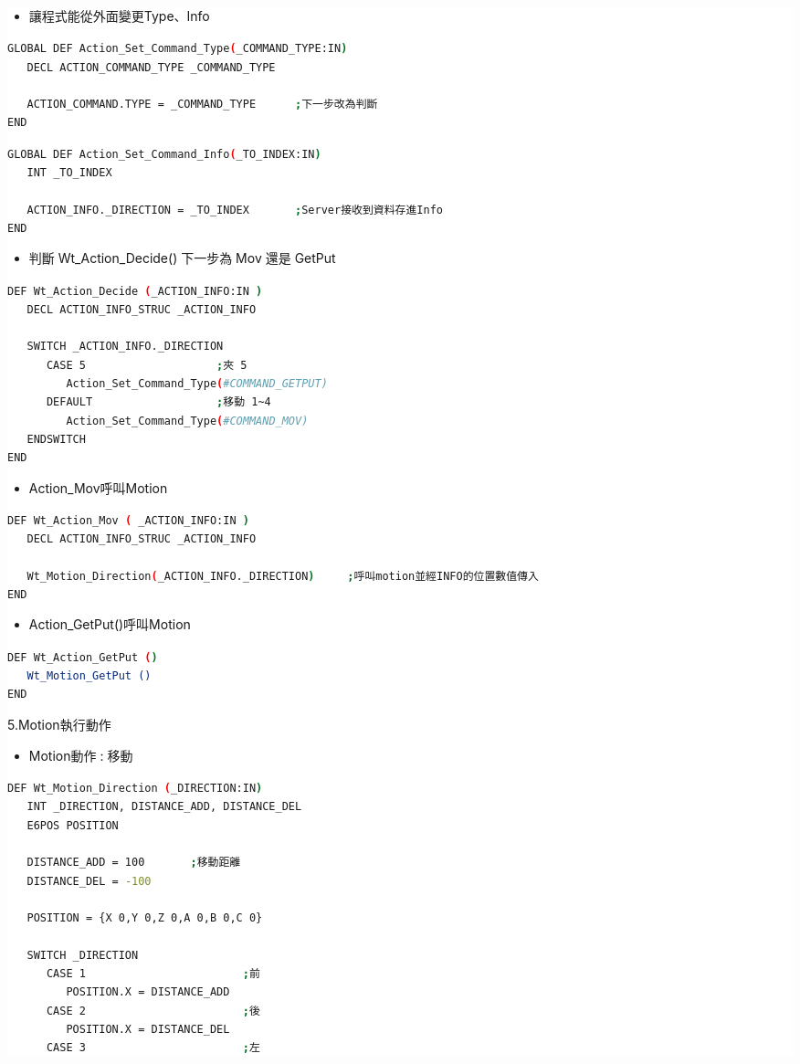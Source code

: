 - 讓程式能從外面變更Type、Info

```sh
GLOBAL DEF Action_Set_Command_Type(_COMMAND_TYPE:IN)  
   DECL ACTION_COMMAND_TYPE _COMMAND_TYPE  
  
   ACTION_COMMAND.TYPE = _COMMAND_TYPE  	;下一步改為判斷
END 
``` 

```sh  
GLOBAL DEF Action_Set_Command_Info(_TO_INDEX:IN)  
   INT _TO_INDEX  
  
   ACTION_INFO._DIRECTION = _TO_INDEX  		;Server接收到資料存進Info
END
```

- 判斷 Wt_Action_Decide() 下一步為 Mov 還是 GetPut

```sh
DEF Wt_Action_Decide (_ACTION_INFO:IN )  
   DECL ACTION_INFO_STRUC _ACTION_INFO  
  
   SWITCH _ACTION_INFO._DIRECTION  
      CASE 5  					;夾 5
         Action_Set_Command_Type(#COMMAND_GETPUT)  
      DEFAULT  					;移動 1~4
         Action_Set_Command_Type(#COMMAND_MOV)  
   ENDSWITCH  
END
```

- Action_Mov呼叫Motion

```sh
DEF Wt_Action_Mov ( _ACTION_INFO:IN )  
   DECL ACTION_INFO_STRUC _ACTION_INFO  
  
   Wt_Motion_Direction(_ACTION_INFO._DIRECTION)		;呼叫motion並經INFO的位置數值傳入  
END
```

- Action_GetPut()呼叫Motion

```sh
DEF Wt_Action_GetPut ()  
   Wt_Motion_GetPut ()  
END
```

5.Motion執行動作

- Motion動作 : 移動

```sh
DEF Wt_Motion_Direction (_DIRECTION:IN)  
   INT _DIRECTION, DISTANCE_ADD, DISTANCE_DEL  
   E6POS POSITION  
  
   DISTANCE_ADD = 100  		;移動距離
   DISTANCE_DEL = -100  	
  
   POSITION = {X 0,Y 0,Z 0,A 0,B 0,C 0}  
  
   SWITCH _DIRECTION  
      CASE 1  						;前
         POSITION.X = DISTANCE_ADD  
      CASE 2  						;後  
         POSITION.X = DISTANCE_DEL  
      CASE 3  						;左  
```